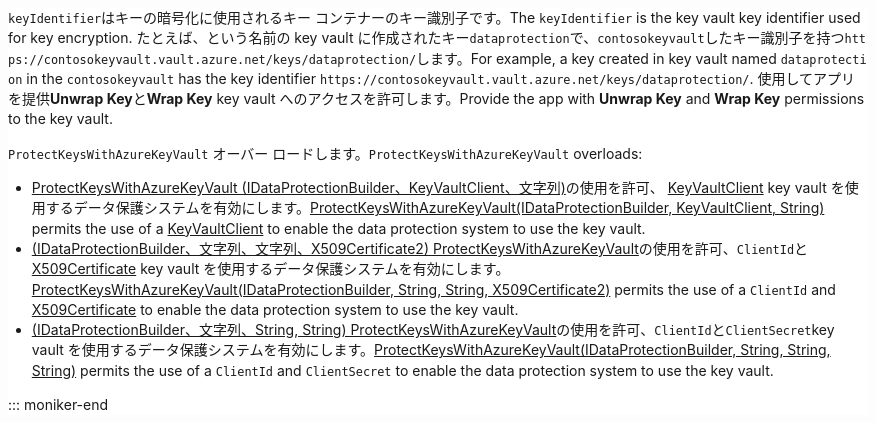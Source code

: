 <span data-ttu-id="e805b-126">`keyIdentifier`はキーの暗号化に使用されるキー コンテナーのキー識別子です。</span><span class="sxs-lookup"><span data-stu-id="e805b-126">The `keyIdentifier` is the key vault key identifier used for key encryption.</span></span> <span data-ttu-id="e805b-127">たとえば、という名前の key vault に作成されたキー`dataprotection`で、`contosokeyvault`したキー識別子を持つ`https://contosokeyvault.vault.azure.net/keys/dataprotection/`します。</span><span class="sxs-lookup"><span data-stu-id="e805b-127">For example, a key created in key vault named `dataprotection` in the `contosokeyvault` has the key identifier `https://contosokeyvault.vault.azure.net/keys/dataprotection/`.</span></span> <span data-ttu-id="e805b-128">使用してアプリを提供**Unwrap Key**と**Wrap Key** key vault へのアクセスを許可します。</span><span class="sxs-lookup"><span data-stu-id="e805b-128">Provide the app with **Unwrap Key** and **Wrap Key** permissions to the key vault.</span></span>

<span data-ttu-id="e805b-129">`ProtectKeysWithAzureKeyVault` オーバー ロードします。</span><span class="sxs-lookup"><span data-stu-id="e805b-129">`ProtectKeysWithAzureKeyVault` overloads:</span></span>

* <span data-ttu-id="e805b-130">[ProtectKeysWithAzureKeyVault (IDataProtectionBuilder、KeyVaultClient、文字列)](/dotnet/api/microsoft.aspnetcore.dataprotection.azuredataprotectionbuilderextensions.protectkeyswithazurekeyvault#Microsoft_AspNetCore_DataProtection_AzureDataProtectionBuilderExtensions_ProtectKeysWithAzureKeyVault_Microsoft_AspNetCore_DataProtection_IDataProtectionBuilder_Microsoft_Azure_KeyVault_KeyVaultClient_System_String_)の使用を許可、 [KeyVaultClient](/dotnet/api/microsoft.azure.keyvault.keyvaultclient) key vault を使用するデータ保護システムを有効にします。</span><span class="sxs-lookup"><span data-stu-id="e805b-130">[ProtectKeysWithAzureKeyVault(IDataProtectionBuilder, KeyVaultClient, String)](/dotnet/api/microsoft.aspnetcore.dataprotection.azuredataprotectionbuilderextensions.protectkeyswithazurekeyvault#Microsoft_AspNetCore_DataProtection_AzureDataProtectionBuilderExtensions_ProtectKeysWithAzureKeyVault_Microsoft_AspNetCore_DataProtection_IDataProtectionBuilder_Microsoft_Azure_KeyVault_KeyVaultClient_System_String_) permits the use of a [KeyVaultClient](/dotnet/api/microsoft.azure.keyvault.keyvaultclient) to enable the data protection system to use the key vault.</span></span>
* <span data-ttu-id="e805b-131">[(IDataProtectionBuilder、文字列、文字列、X509Certificate2) ProtectKeysWithAzureKeyVault](/dotnet/api/microsoft.aspnetcore.dataprotection.azuredataprotectionbuilderextensions.protectkeyswithazurekeyvault#Microsoft_AspNetCore_DataProtection_AzureDataProtectionBuilderExtensions_ProtectKeysWithAzureKeyVault_Microsoft_AspNetCore_DataProtection_IDataProtectionBuilder_System_String_System_String_System_Security_Cryptography_X509Certificates_X509Certificate2_)の使用を許可、`ClientId`と[X509Certificate](/dotnet/api/system.security.cryptography.x509certificates.x509certificate2) key vault を使用するデータ保護システムを有効にします。</span><span class="sxs-lookup"><span data-stu-id="e805b-131">[ProtectKeysWithAzureKeyVault(IDataProtectionBuilder, String, String, X509Certificate2)](/dotnet/api/microsoft.aspnetcore.dataprotection.azuredataprotectionbuilderextensions.protectkeyswithazurekeyvault#Microsoft_AspNetCore_DataProtection_AzureDataProtectionBuilderExtensions_ProtectKeysWithAzureKeyVault_Microsoft_AspNetCore_DataProtection_IDataProtectionBuilder_System_String_System_String_System_Security_Cryptography_X509Certificates_X509Certificate2_) permits the use of a `ClientId` and [X509Certificate](/dotnet/api/system.security.cryptography.x509certificates.x509certificate2) to enable the data protection system to use the key vault.</span></span>
* <span data-ttu-id="e805b-132">[(IDataProtectionBuilder、文字列、String, String) ProtectKeysWithAzureKeyVault](/dotnet/api/microsoft.aspnetcore.dataprotection.azuredataprotectionbuilderextensions.protectkeyswithazurekeyvault#Microsoft_AspNetCore_DataProtection_AzureDataProtectionBuilderExtensions_ProtectKeysWithAzureKeyVault_Microsoft_AspNetCore_DataProtection_IDataProtectionBuilder_System_String_System_String_System_String_)の使用を許可、`ClientId`と`ClientSecret`key vault を使用するデータ保護システムを有効にします。</span><span class="sxs-lookup"><span data-stu-id="e805b-132">[ProtectKeysWithAzureKeyVault(IDataProtectionBuilder, String, String, String)](/dotnet/api/microsoft.aspnetcore.dataprotection.azuredataprotectionbuilderextensions.protectkeyswithazurekeyvault#Microsoft_AspNetCore_DataProtection_AzureDataProtectionBuilderExtensions_ProtectKeysWithAzureKeyVault_Microsoft_AspNetCore_DataProtection_IDataProtectionBuilder_System_String_System_String_System_String_) permits the use of a `ClientId` and `ClientSecret` to enable the data protection system to use the key vault.</span></span>

::: moniker-end
